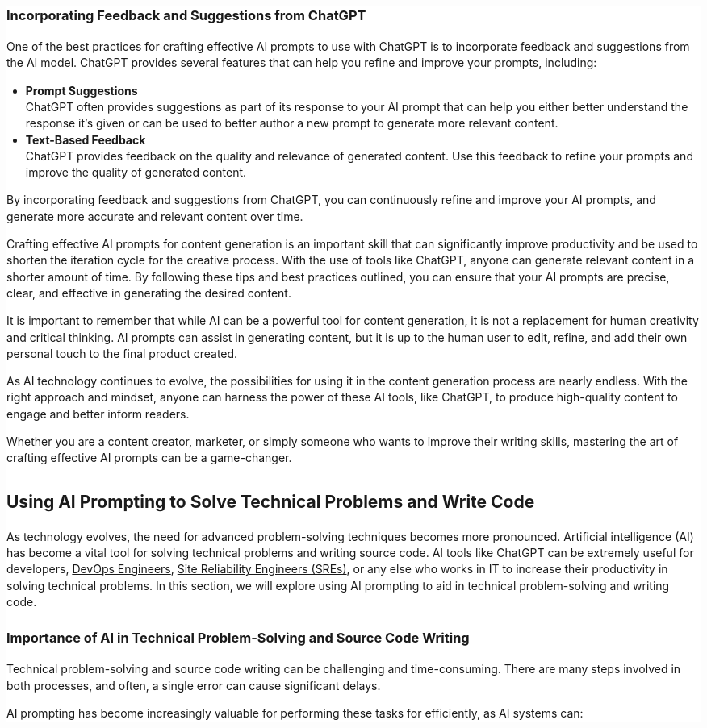 ### Incorporating Feedback and Suggestions from ChatGPT

One of the best practices for crafting effective AI prompts to use with ChatGPT is to incorporate feedback and suggestions from the AI model. ChatGPT provides several features that can help you refine and improve your prompts, including:

-   **Prompt Suggestions**  
    ChatGPT often provides suggestions as part of its response to your AI prompt that can help you either better understand the response it’s given or can be used to better author a new prompt to generate more relevant content.
-   **Text-Based Feedback**  
    ChatGPT provides feedback on the quality and relevance of generated content. Use this feedback to refine your prompts and improve the quality of generated content.

By incorporating feedback and suggestions from ChatGPT, you can continuously refine and improve your AI prompts, and generate more accurate and relevant content over time.

Crafting effective AI prompts for content generation is an important skill that can significantly improve productivity and be used to shorten the iteration cycle for the creative process. With the use of tools like ChatGPT, anyone can generate relevant content in a shorter amount of time. By following these tips and best practices outlined, you can ensure that your AI prompts are precise, clear, and effective in generating the desired content.

It is important to remember that while AI can be a powerful tool for content generation, it is not a replacement for human creativity and critical thinking. AI prompts can assist in generating content, but it is up to the human user to edit, refine, and add their own personal touch to the final product created.

As AI technology continues to evolve, the possibilities for using it in the content generation process are nearly endless. With the right approach and mindset, anyone can harness the power of these AI tools, like ChatGPT, to produce high-quality content to engage and better inform readers.

Whether you are a content creator, marketer, or simply someone who wants to improve their writing skills, mastering the art of crafting effective AI prompts can be a game-changer.

## Using AI Prompting to Solve Technical Problems and Write Code

As technology evolves, the need for advanced problem-solving techniques becomes more pronounced. Artificial intelligence (AI) has become a vital tool for solving technical problems and writing source code. AI tools like ChatGPT can be extremely useful for developers, [DevOps Engineers][28], [Site Reliability Engineers (SREs)][29], or any else who works in IT to increase their productivity in solving technical problems. In this section, we will explore using AI prompting to aid in technical problem-solving and writing code.

### Importance of AI in Technical Problem-Solving and Source Code Writing

Technical problem-solving and source code writing can be challenging and time-consuming. There are many steps involved in both processes, and often, a single error can cause significant delays.

AI prompting has become increasingly valuable for performing these tasks for efficiently, as AI systems can:


[1]: https://build5nines.com/crafting-effective-ai-prompts-for-improved-content-generation-a-chatgpt-guide/#introduction_to_ai_prompting "Introduction to AI Prompting"
[2]: https://build5nines.com/crafting-effective-ai-prompts-for-improved-content-generation-a-chatgpt-guide/#benefits_of_using_ai_to_aid_in_content_creation "Benefits of Using AI to Aid in Content Creation"
[3]: https://build5nines.com/crafting-effective-ai-prompts-for-improved-content-generation-a-chatgpt-guide/#importance_of_crafting_effective_ai_prompts_for_content_generation "Importance of Crafting Effective AI Prompts for Content Generation"
[4]: https://build5nines.com/crafting-effective-ai-prompts-for-improved-content-generation-a-chatgpt-guide/#brief_overview_of_chatgpt_as_an_ai_tool "Brief Overview of ChatGPT as an AI Tool"
[5]: https://build5nines.com/crafting-effective-ai-prompts-for-improved-content-generation-a-chatgpt-guide/#understanding_the_role_of_ai_prompts "Understanding the Role of AI Prompts"
[6]: https://build5nines.com/crafting-effective-ai-prompts-for-improved-content-generation-a-chatgpt-guide/#definition_of_ai_prompts_in_content_generation "Definition of AI Prompts in Content Generation"
[7]: https://build5nines.com/crafting-effective-ai-prompts-for-improved-content-generation-a-chatgpt-guide/#definition_of_ai_prompts_in_technical_problem-solving "Definition of AI Prompts in Technical Problem-Solving"
[8]: https://build5nines.com/crafting-effective-ai-prompts-for-improved-content-generation-a-chatgpt-guide/#enhancing_productivity_and_creativity_with_ai_prompts "Enhancing Productivity and Creativity with AI Prompts"
[9]: https://build5nines.com/crafting-effective-ai-prompts-for-improved-content-generation-a-chatgpt-guide/#tips_for_crafting_effective_ai_prompts "Tips for Crafting Effective AI Prompts"
[10]: https://build5nines.com/crafting-effective-ai-prompts-for-improved-content-generation-a-chatgpt-guide/#be_precise_on_what_you_are_asking_for "Be Precise on What You Are Asking For"
[11]: https://build5nines.com/crafting-effective-ai-prompts-for-improved-content-generation-a-chatgpt-guide/#utilizing_chatgpt%e2%80%99s_various_prompt_options_and_features "Utilizing ChatGPT’s Various Prompt Options and Features"
[12]: https://build5nines.com/crafting-effective-ai-prompts-for-improved-content-generation-a-chatgpt-guide/#exploring_different_prompt_formats "Exploring Different Prompt Formats"
[13]: https://build5nines.com/crafting-effective-ai-prompts-for-improved-content-generation-a-chatgpt-guide/#experimenting_with_different_prompt_lengths_and_styles "Experimenting with Different Prompt Lengths and Styles"
[14]: https://build5nines.com/crafting-effective-ai-prompts-for-improved-content-generation-a-chatgpt-guide/#incorporating_feedback_and_suggestions_from_chatgpt "Incorporating Feedback and Suggestions from ChatGPT"
[15]: https://build5nines.com/crafting-effective-ai-prompts-for-improved-content-generation-a-chatgpt-guide/#using_ai_prompting_to_solve_technical_problems_and_write_code "Using AI Prompting to Solve Technical Problems and Write Code"
[16]: https://build5nines.com/crafting-effective-ai-prompts-for-improved-content-generation-a-chatgpt-guide/#importance_of_ai_in_technical_problem-solving_and_source_code_writing "Importance of AI in Technical Problem-Solving and Source Code Writing"
[17]: https://build5nines.com/crafting-effective-ai-prompts-for-improved-content-generation-a-chatgpt-guide/#benefits_of_ai_prompting_for_technical_problem-solving_and_code_writing "Benefits of AI Prompting for Technical Problem-Solving and Code Writing"
[18]: https://build5nines.com/crafting-effective-ai-prompts-for-improved-content-generation-a-chatgpt-guide/#using_ai_prompts_to_solve_technical_problems_with_source_code_and_programming_concepts "Using AI Prompts to Solve Technical Problems with Source Code and Programming Concepts"
[19]: https://build5nines.com/crafting-effective-ai-prompts-for-improved-content-generation-a-chatgpt-guide/#definition_of_ai_prompts_in_technical_problem-solving_and_code_writing "Definition of AI Prompts in Technical Problem-Solving and Code Writing"
[20]: https://build5nines.com/crafting-effective-ai-prompts-for-improved-content-generation-a-chatgpt-guide/#sample_ai_prompts_for_code_writing_and_technical_problem-solving "Sample AI Prompts for Code Writing and Technical Problem-Solving"
[21]: https://build5nines.com/crafting-effective-ai-prompts-for-improved-content-generation-a-chatgpt-guide/#how_ai_prompting_can_help_troubleshoot_coding_errors_and_improve_efficiency "How AI Prompting Can Help Troubleshoot Coding Errors and Improve Efficiency"
[22]: https://build5nines.com/crafting-effective-ai-prompts-for-improved-content-generation-a-chatgpt-guide/#safe_and_secure_ai_prompting "Safe and Secure AI Prompting"
[23]: https://build5nines.com/crafting-effective-ai-prompts-for-improved-content-generation-a-chatgpt-guide/#do_not_paste_confidential_or_sensitive_information_into_ai_prompts "Do Not Paste Confidential or Sensitive Information into AI Prompts"
[24]: https://build5nines.com/crafting-effective-ai-prompts-for-improved-content-generation-a-chatgpt-guide/#understand_code_written_before_using "Understand Code Written Before Using"
[25]: https://build5nines.com/crafting-effective-ai-prompts-for-improved-content-generation-a-chatgpt-guide/#write_ai_prompts_in_a_generic_fashion "Write AI Prompts in a Generic Fashion"
[26]: https://build5nines.com/crafting-effective-ai-prompts-for-improved-content-generation-a-chatgpt-guide/#be_sure_to_fact_check_and_revise_generated_content "Be Sure to Fact Check and Revise Generated Content"
[27]: https://build5nines.com/crafting-effective-ai-prompts-for-improved-content-generation-a-chatgpt-guide/#conclusion "Conclusion"
[28]: https://build5nines.com/how-to-become-a-devops-engineer/
[29]: https://build5nines.com/what-is-a-site-reliability-engineer-sre/